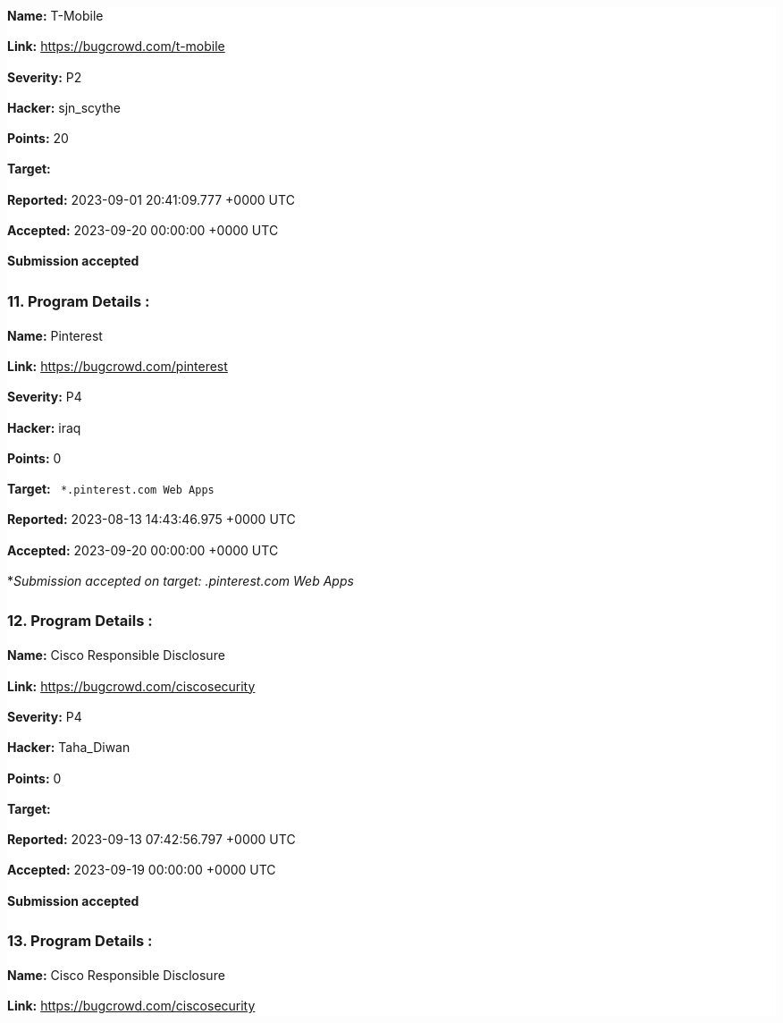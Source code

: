 **Name:** T-Mobile 

 **Link:** <https://bugcrowd.com/t-mobile> 

 **Severity:** P2 

 **Hacker:** sjn_scythe 

 **Points:** 20 

 **Target:** ` ` 

 **Reported:** 2023-09-01 20:41:09.777 +0000 UTC 

 **Accepted:** 2023-09-20 00:00:00 +0000 UTC 

 **Submission accepted** 

### 11. Program Details : 

**Name:** Pinterest 

 **Link:** <https://bugcrowd.com/pinterest> 

 **Severity:** P4 

 **Hacker:** iraq 

 **Points:** 0 

 **Target:** ` *.pinterest.com Web Apps` 

 **Reported:** 2023-08-13 14:43:46.975 +0000 UTC 

 **Accepted:** 2023-09-20 00:00:00 +0000 UTC 

 **Submission accepted on target: *.pinterest.com Web Apps** 

### 12. Program Details : 

**Name:** Cisco Responsible Disclosure 

 **Link:** <https://bugcrowd.com/ciscosecurity> 

 **Severity:** P4 

 **Hacker:** Taha_Diwan 

 **Points:** 0 

 **Target:** ` ` 

 **Reported:** 2023-09-13 07:42:56.797 +0000 UTC 

 **Accepted:** 2023-09-19 00:00:00 +0000 UTC 

 **Submission accepted** 

### 13. Program Details : 

**Name:** Cisco Responsible Disclosure 

 **Link:** <https://bugcrowd.com/ciscosecurity> 
